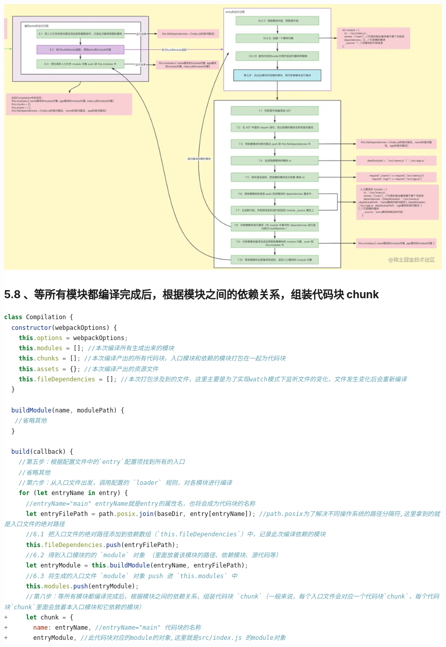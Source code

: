![这是图片](11.webp)

## 5.8 、等所有模块都编译完成后，根据模块之间的依赖关系，组装代码块 chunk

```js
class Compilation {
  constructor(webpackOptions) {
    this.options = webpackOptions;
    this.modules = []; //本次编译所有生成出来的模块
    this.chunks = []; //本次编译产出的所有代码块，入口模块和依赖的模块打包在一起为代码块
    this.assets = {}; //本次编译产出的资源文件
    this.fileDependencies = []; //本次打包涉及到的文件，这里主要是为了实现watch模式下监听文件的变化，文件发生变化后会重新编译
  }

  buildModule(name, modulePath) {
   //省略其他
  }

  build(callback) {
    //第五步：根据配置文件中的`entry`配置项找到所有的入口
    //省略其他
    //第六步：从入口文件出发，调用配置的 `loader` 规则，对各模块进行编译
    for (let entryName in entry) {
      //entryName="main" entryName就是entry的属性名，也将会成为代码块的名称
      let entryFilePath = path.posix.join(baseDir, entry[entryName]); //path.posix为了解决不同操作系统的路径分隔符,这里拿到的就是入口文件的绝对路径
      //6.1 把入口文件的绝对路径添加到依赖数组（`this.fileDependencies`）中，记录此次编译依赖的模块
      this.fileDependencies.push(entryFilePath);
      //6.2 得到入口模块的的 `module` 对象 （里面放着该模块的路径、依赖模块、源代码等）
      let entryModule = this.buildModule(entryName, entryFilePath);
      //6.3 将生成的入口文件 `module` 对象 push 进 `this.modules` 中
      this.modules.push(entryModule);
      //第八步：等所有模块都编译完成后，根据模块之间的依赖关系，组装代码块 `chunk`（一般来说，每个入口文件会对应一个代码块`chunk`，每个代码块`chunk`里面会放着本入口模块和它依赖的模块）
+     let chunk = {
+       name: entryName, //entryName="main" 代码块的名称
+       entryModule, //此代码块对应的module的对象,这里就是src/index.js 的module对象
```